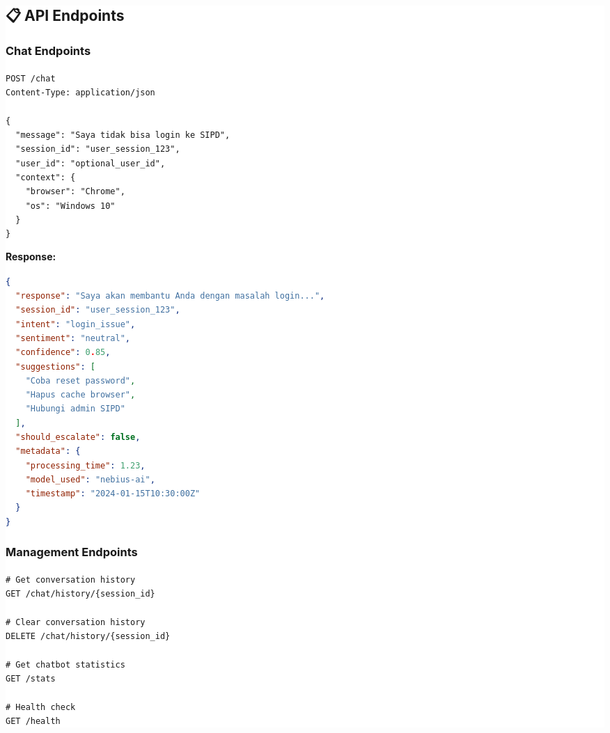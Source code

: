## 📋 API Endpoints

### **Chat Endpoints**

```http
POST /chat
Content-Type: application/json

{
  "message": "Saya tidak bisa login ke SIPD",
  "session_id": "user_session_123",
  "user_id": "optional_user_id",
  "context": {
    "browser": "Chrome",
    "os": "Windows 10"
  }
}
```

**Response:**
```json
{
  "response": "Saya akan membantu Anda dengan masalah login...",
  "session_id": "user_session_123",
  "intent": "login_issue",
  "sentiment": "neutral",
  "confidence": 0.85,
  "suggestions": [
    "Coba reset password",
    "Hapus cache browser",
    "Hubungi admin SIPD"
  ],
  "should_escalate": false,
  "metadata": {
    "processing_time": 1.23,
    "model_used": "nebius-ai",
    "timestamp": "2024-01-15T10:30:00Z"
  }
}
```

### **Management Endpoints**

```http
# Get conversation history
GET /chat/history/{session_id}

# Clear conversation history
DELETE /chat/history/{session_id}

# Get chatbot statistics
GET /stats

# Health check
GET /health
```
